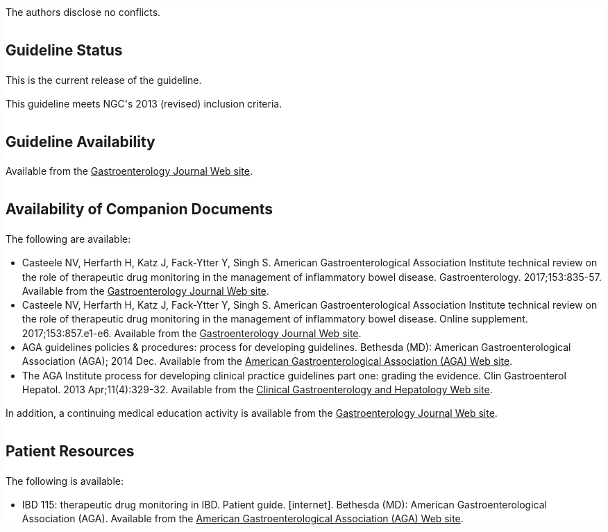 

The authors disclose no conflicts.

## Guideline Status



This is the current release of the guideline.

This guideline meets NGC's 2013 (revised) inclusion criteria. 

## Guideline Availability



Available from the [Gastroenterology Journal Web site](http://www.gastrojournal.org/article/S0016-5085%2817%2935963-2/pdf "Gastroenterology Journal Web site").

## Availability of Companion Documents



The following are available:

  * Casteele NV, Herfarth H, Katz J, Fack-Ytter Y, Singh S. American Gastroenterological Association Institute technical review on the role of therapeutic drug monitoring in the management of inflammatory bowel disease. Gastroenterology. 2017;153:835-57. Available from the [Gastroenterology Journal Web site](http://www.gastrojournal.org/article/S0016-5085%2817%2935962-0/pdf "Gastroenterology Journal Web site"). 
  * Casteele NV, Herfarth H, Katz J, Fack-Ytter Y, Singh S. American Gastroenterological Association Institute technical review on the role of therapeutic drug monitoring in the management of inflammatory bowel disease. Online supplement. 2017;153:857.e1-e6. Available from the [Gastroenterology Journal Web site](http://www.gastrojournal.org/article/S0016-5085%2817%2935962-0/pdf "Gastroenterology Journal Web site"). 
  * AGA guidelines policies & procedures: process for developing guidelines. Bethesda (MD): American Gastroenterological Association (AGA); 2014 Dec. Available from the [American Gastroenterological Association (AGA) Web site](http://www.gastro.org/guidelines-policies "American Gastroenterological Association \(AGA\) Web site"). 
  * The AGA Institute process for developing clinical practice guidelines part one: grading the evidence. Clin Gastroenterol Hepatol. 2013 Apr;11(4):329-32. Available from the [Clinical Gastroenterology and Hepatology Web site](http://www.cghjournal.org/article/S1542-3565\(13\)00177-8/fulltext "Clinical Gastroenterology and Hepatology Web site"). 



In addition, a continuing medical education activity is available from the [Gastroenterology Journal Web site](http://www.gastrojournal.org/article/S0016-5085\(17\)35986-3/fulltext#intraref0005 "Gastroenterology Journal Web site").

## Patient Resources



The following is available:

  * IBD 115: therapeutic drug monitoring in IBD. Patient guide. [internet]. Bethesda (MD): American Gastroenterological Association (AGA). Available from the [American Gastroenterological Association (AGA) Web site](http://www.gastro.org/info_for_patients/ibd-115-therapeutic-drug-monitoring-in-ibd "American Gastroenterological Association \(AGA\) Web site"). 

